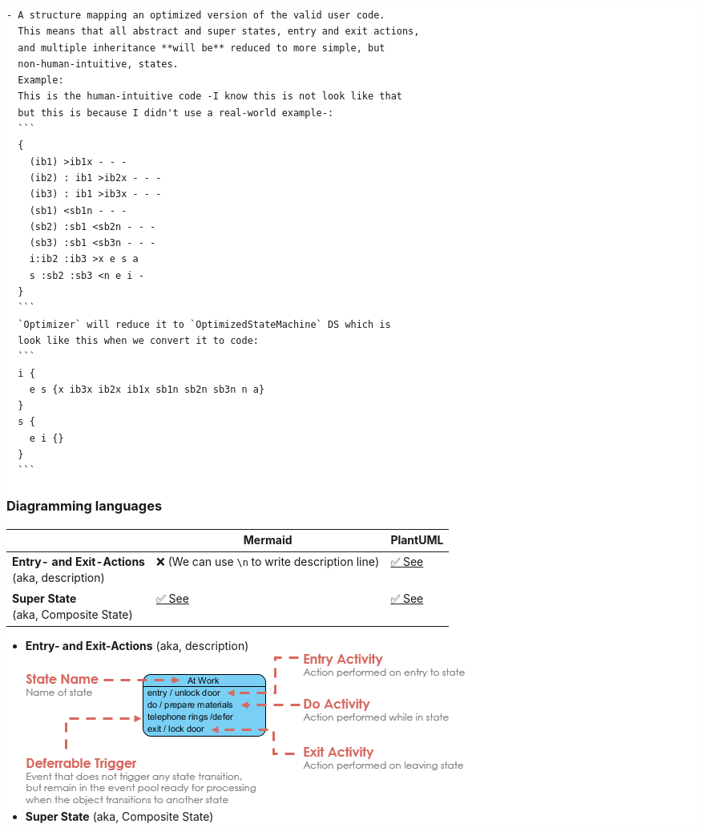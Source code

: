     - A structure mapping an optimized version of the valid user code.
      This means that all abstract and super states, entry and exit actions,
      and multiple inheritance **will be** reduced to more simple, but
      non-human-intuitive, states.  
      Example:  
      This is the human-intuitive code -I know this is not look like that 
      but this is because I didn't use a real-world example-:
      ```
      {  
        (ib1) >ib1x - - -  
        (ib2) : ib1 >ib2x - - -  
        (ib3) : ib1 >ib3x - - -  
        (sb1) <sb1n - - -  
        (sb2) :sb1 <sb2n - - -  
        (sb3) :sb1 <sb3n - - -  
        i:ib2 :ib3 >x e s a  
        s :sb2 :sb3 <n e i -
      }
      ```
      `Optimizer` will reduce it to `OptimizedStateMachine` DS which is 
      look like this when we convert it to code:
      ```
      i {
        e s {x ib3x ib2x ib1x sb1n sb2n sb3n n a}
      }
      s {
        e i {}
      }
      ```

### Diagramming languages
| 	                                                    | **Mermaid**                                                               	                                             | **PlantUML**                                                 	 |
|------------------------------------------------------|-------------------------------------------------------------------------------------------------------------------------|----------------------------------------------------------------|
| **Entry- and Exit-Actions** <br>(aka, description) 	 | ❌ (We can use `\n` to write description line)                                                                         	 | [✅ See](https://plantuml.com/state-diagram#7d9e703ac421ea25) 	 |
| **Super State**<br>(aka, Composite State)          	 | [✅ See](https://mermaid.js.org/syntax/stateDiagram.html#composite-states) 	                                             | [✅ See](https://plantuml.com/state-diagram#a70cc614da79064a) 	 |

- **Entry- and Exit-Actions** (aka, description)  
  ![Entry- and Exit-Actions](imgs/entry-exit-actions.png)
- **Super State** (aka, Composite State)      